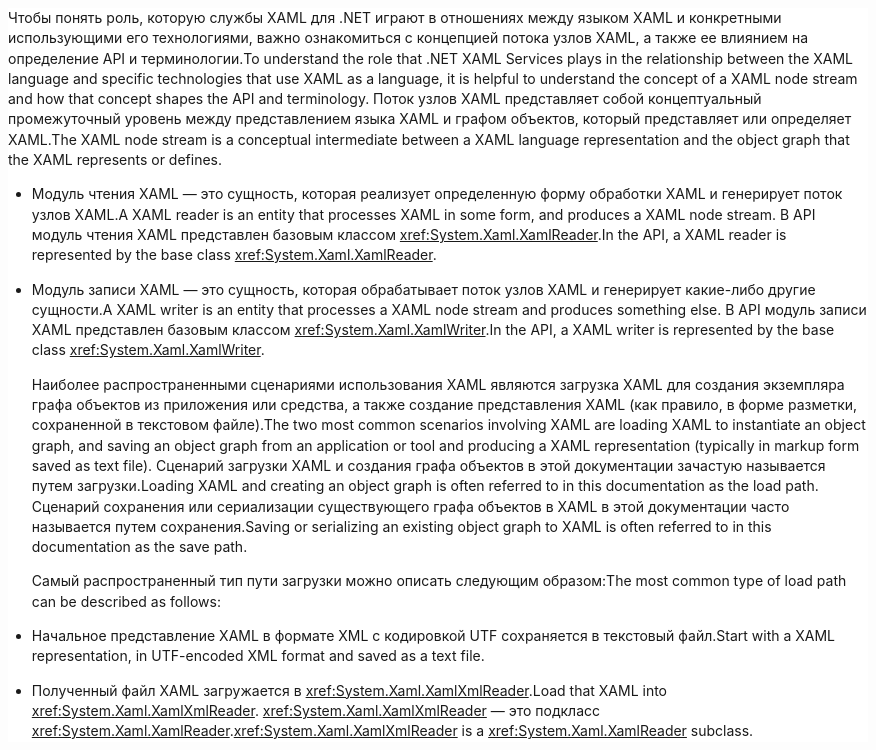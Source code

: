<span data-ttu-id="45d64-134">Чтобы понять роль, которую службы XAML для .NET играют в отношениях между языком XAML и конкретными использующими его технологиями, важно ознакомиться с концепцией потока узлов XAML, а также ее влиянием на определение API и терминологии.</span><span class="sxs-lookup"><span data-stu-id="45d64-134">To understand the role that .NET XAML Services plays in the relationship between the XAML language and specific technologies that use XAML as a language, it is helpful to understand the concept of a XAML node stream and how that concept shapes the API and terminology.</span></span> <span data-ttu-id="45d64-135">Поток узлов XAML представляет собой концептуальный промежуточный уровень между представлением языка XAML и графом объектов, который представляет или определяет XAML.</span><span class="sxs-lookup"><span data-stu-id="45d64-135">The XAML node stream is a conceptual intermediate between a XAML language representation and the object graph that the XAML represents or defines.</span></span>

- <span data-ttu-id="45d64-136">Модуль чтения XAML — это сущность, которая реализует определенную форму обработки XAML и генерирует поток узлов XAML.</span><span class="sxs-lookup"><span data-stu-id="45d64-136">A XAML reader is an entity that processes XAML in some form, and produces a XAML node stream.</span></span> <span data-ttu-id="45d64-137">В API модуль чтения XAML представлен базовым классом <xref:System.Xaml.XamlReader>.</span><span class="sxs-lookup"><span data-stu-id="45d64-137">In the API, a XAML reader is represented by the base class <xref:System.Xaml.XamlReader>.</span></span>

- <span data-ttu-id="45d64-138">Модуль записи XAML — это сущность, которая обрабатывает поток узлов XAML и генерирует какие-либо другие сущности.</span><span class="sxs-lookup"><span data-stu-id="45d64-138">A XAML writer is an entity that processes a XAML node stream and produces something else.</span></span> <span data-ttu-id="45d64-139">В API модуль записи XAML представлен базовым классом <xref:System.Xaml.XamlWriter>.</span><span class="sxs-lookup"><span data-stu-id="45d64-139">In the API, a XAML writer is represented by the base class <xref:System.Xaml.XamlWriter>.</span></span>

  <span data-ttu-id="45d64-140">Наиболее распространенными сценариями использования XAML являются загрузка XAML для создания экземпляра графа объектов из приложения или средства, а также создание представления XAML (как правило, в форме разметки, сохраненной в текстовом файле).</span><span class="sxs-lookup"><span data-stu-id="45d64-140">The two most common scenarios involving XAML are loading XAML to instantiate an object graph, and saving an object graph from an application or tool and producing a XAML representation (typically in markup form saved as text file).</span></span> <span data-ttu-id="45d64-141">Сценарий загрузки XAML и создания графа объектов в этой документации зачастую называется путем загрузки.</span><span class="sxs-lookup"><span data-stu-id="45d64-141">Loading XAML and creating an object graph is often referred to in this documentation as the load path.</span></span> <span data-ttu-id="45d64-142">Сценарий сохранения или сериализации существующего графа объектов в XAML в этой документации часто называется путем сохранения.</span><span class="sxs-lookup"><span data-stu-id="45d64-142">Saving or serializing an existing object graph to XAML is often referred to in this documentation as the save path.</span></span>

  <span data-ttu-id="45d64-143">Самый распространенный тип пути загрузки можно описать следующим образом:</span><span class="sxs-lookup"><span data-stu-id="45d64-143">The most common type of load path can be described as follows:</span></span>

- <span data-ttu-id="45d64-144">Начальное представление XAML в формате XML с кодировкой UTF сохраняется в текстовый файл.</span><span class="sxs-lookup"><span data-stu-id="45d64-144">Start with a XAML representation, in UTF-encoded XML format and saved as a text file.</span></span>

- <span data-ttu-id="45d64-145">Полученный файл XAML загружается в <xref:System.Xaml.XamlXmlReader>.</span><span class="sxs-lookup"><span data-stu-id="45d64-145">Load that XAML into <xref:System.Xaml.XamlXmlReader>.</span></span> <span data-ttu-id="45d64-146"><xref:System.Xaml.XamlXmlReader> — это подкласс <xref:System.Xaml.XamlReader>.</span><span class="sxs-lookup"><span data-stu-id="45d64-146"><xref:System.Xaml.XamlXmlReader> is a <xref:System.Xaml.XamlReader> subclass.</span></span>
